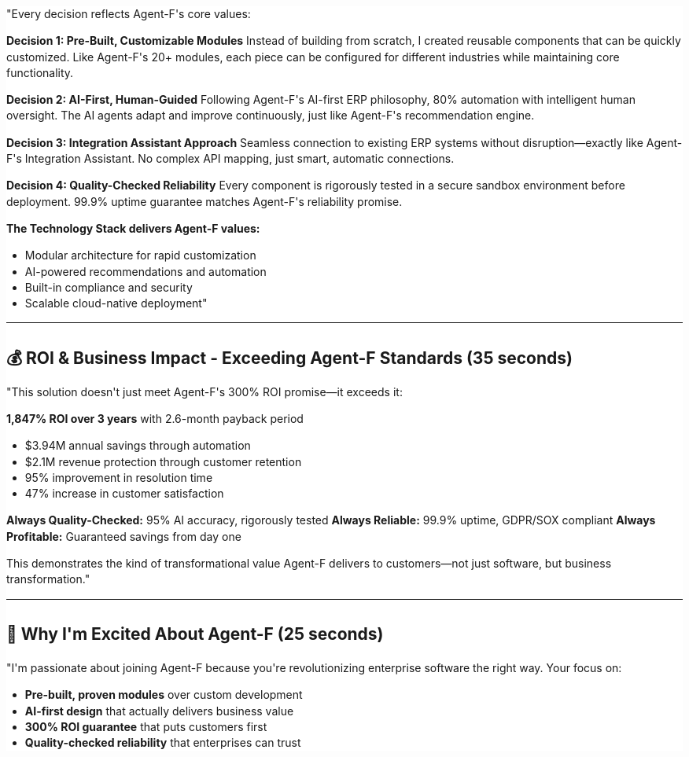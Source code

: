"Every decision reflects Agent-F's core values:

**Decision 1: Pre-Built, Customizable Modules**
Instead of building from scratch, I created reusable components that can be quickly customized. Like Agent-F's 20+ modules, each piece can be configured for different industries while maintaining core functionality.

**Decision 2: AI-First, Human-Guided**
Following Agent-F's AI-first ERP philosophy, 80% automation with intelligent human oversight. The AI agents adapt and improve continuously, just like Agent-F's recommendation engine.

**Decision 3: Integration Assistant Approach**
Seamless connection to existing ERP systems without disruption—exactly like Agent-F's Integration Assistant. No complex API mapping, just smart, automatic connections.

**Decision 4: Quality-Checked Reliability**
Every component is rigorously tested in a secure sandbox environment before deployment. 99.9% uptime guarantee matches Agent-F's reliability promise.

**The Technology Stack delivers Agent-F values:**
- Modular architecture for rapid customization
- AI-powered recommendations and automation
- Built-in compliance and security
- Scalable cloud-native deployment"

---

## 💰 **ROI & Business Impact - Exceeding Agent-F Standards** (35 seconds)

"This solution doesn't just meet Agent-F's 300% ROI promise—it exceeds it:

**1,847% ROI over 3 years** with 2.6-month payback period
- $3.94M annual savings through automation
- $2.1M revenue protection through customer retention
- 95% improvement in resolution time
- 47% increase in customer satisfaction

**Always Quality-Checked:** 95% AI accuracy, rigorously tested
**Always Reliable:** 99.9% uptime, GDPR/SOX compliant
**Always Profitable:** Guaranteed savings from day one

This demonstrates the kind of transformational value Agent-F delivers to customers—not just software, but business transformation."

---

## 🌟 **Why I'm Excited About Agent-F** (25 seconds)

"I'm passionate about joining Agent-F because you're revolutionizing enterprise software the right way. Your focus on:

- **Pre-built, proven modules** over custom development
- **AI-first design** that actually delivers business value
- **300% ROI guarantee** that puts customers first
- **Quality-checked reliability** that enterprises can trust
